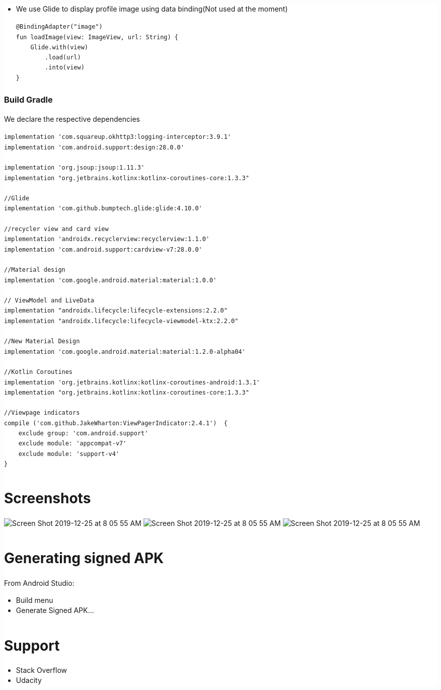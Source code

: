 - We use Glide to display profile image using data binding(Not used at the moment)
      
      @BindingAdapter("image")
      fun loadImage(view: ImageView, url: String) {
          Glide.with(view)
              .load(url)
              .into(view)
      }

### Build Gradle
We declare the respective dependencies 

    implementation 'com.squareup.okhttp3:logging-interceptor:3.9.1'
    implementation 'com.android.support:design:28.0.0'

    implementation 'org.jsoup:jsoup:1.11.3'
    implementation "org.jetbrains.kotlinx:kotlinx-coroutines-core:1.3.3"

    //Glide
    implementation 'com.github.bumptech.glide:glide:4.10.0'

    //recycler view and card view
    implementation 'androidx.recyclerview:recyclerview:1.1.0'
    implementation 'com.android.support:cardview-v7:28.0.0'
    
    //Material design
    implementation 'com.google.android.material:material:1.0.0'

    // ViewModel and LiveData
    implementation "androidx.lifecycle:lifecycle-extensions:2.2.0"
    implementation "androidx.lifecycle:lifecycle-viewmodel-ktx:2.2.0"

    //New Material Design
    implementation 'com.google.android.material:material:1.2.0-alpha04'

    //Kotlin Coroutines
    implementation 'org.jetbrains.kotlinx:kotlinx-coroutines-android:1.3.1'
    implementation "org.jetbrains.kotlinx:kotlinx-coroutines-core:1.3.3"

    //Viewpage indicators
    compile ('com.github.JakeWharton:ViewPagerIndicator:2.4.1')  {
        exclude group: 'com.android.support'
        exclude module: 'appcompat-v7'
        exclude module: 'support-v4'
    }

# Screenshots
<img width="350" alt="Screen Shot 2019-12-25 at 8 05 55 AM" src="https://user-images.githubusercontent.com/19331629/73607664-1ccdf400-460d-11ea-9183-789862e3aa14.jpeg"> <img width="350" alt="Screen Shot 2019-12-25 at 8 05 55 AM" src="https://user-images.githubusercontent.com/19331629/73607665-1ccdf400-460d-11ea-9a9f-4e1281fff81b.jpeg"> <img width="350" alt="Screen Shot 2019-12-25 at 8 05 55 AM" src="https://user-images.githubusercontent.com/19331629/73607666-1ccdf400-460d-11ea-827d-016e9db9492c.jpeg">

# Generating signed APK
From Android Studio:

- Build menu
- Generate Signed APK...

# Support
- Stack Overflow
- Udacity



